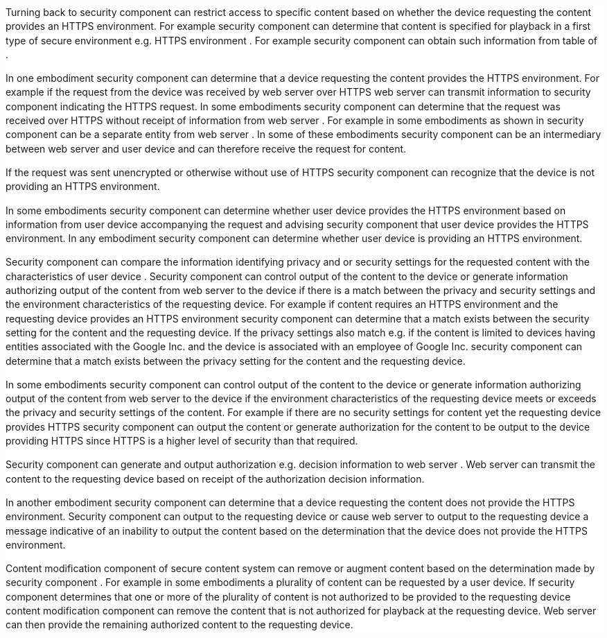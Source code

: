Turning back to security component can restrict access to specific content based on whether the device requesting the content provides an HTTPS environment. For example security component can determine that content is specified for playback in a first type of secure environment e.g. HTTPS environment . For example security component can obtain such information from table of .

In one embodiment security component can determine that a device requesting the content provides the HTTPS environment. For example if the request from the device was received by web server over HTTPS web server can transmit information to security component indicating the HTTPS request. In some embodiments security component can determine that the request was received over HTTPS without receipt of information from web server . For example in some embodiments as shown in security component can be a separate entity from web server . In some of these embodiments security component can be an intermediary between web server and user device and can therefore receive the request for content.

If the request was sent unencrypted or otherwise without use of HTTPS security component can recognize that the device is not providing an HTTPS environment.

In some embodiments security component can determine whether user device provides the HTTPS environment based on information from user device accompanying the request and advising security component that user device provides the HTTPS environment. In any embodiment security component can determine whether user device is providing an HTTPS environment.

Security component can compare the information identifying privacy and or security settings for the requested content with the characteristics of user device . Security component can control output of the content to the device or generate information authorizing output of the content from web server to the device if there is a match between the privacy and security settings and the environment characteristics of the requesting device. For example if content requires an HTTPS environment and the requesting device provides an HTTPS environment security component can determine that a match exists between the security setting for the content and the requesting device. If the privacy settings also match e.g. if the content is limited to devices having entities associated with the Google Inc. and the device is associated with an employee of Google Inc. security component can determine that a match exists between the privacy setting for the content and the requesting device.

In some embodiments security component can control output of the content to the device or generate information authorizing output of the content from web server to the device if the environment characteristics of the requesting device meets or exceeds the privacy and security settings of the content. For example if there are no security settings for content yet the requesting device provides HTTPS security component can output the content or generate authorization for the content to be output to the device providing HTTPS since HTTPS is a higher level of security than that required.

Security component can generate and output authorization e.g. decision information to web server . Web server can transmit the content to the requesting device based on receipt of the authorization decision information.

In another embodiment security component can determine that a device requesting the content does not provide the HTTPS environment. Security component can output to the requesting device or cause web server to output to the requesting device a message indicative of an inability to output the content based on the determination that the device does not provide the HTTPS environment.

Content modification component of secure content system can remove or augment content based on the determination made by security component . For example in some embodiments a plurality of content can be requested by a user device. If security component determines that one or more of the plurality of content is not authorized to be provided to the requesting device content modification component can remove the content that is not authorized for playback at the requesting device. Web server can then provide the remaining authorized content to the requesting device.
